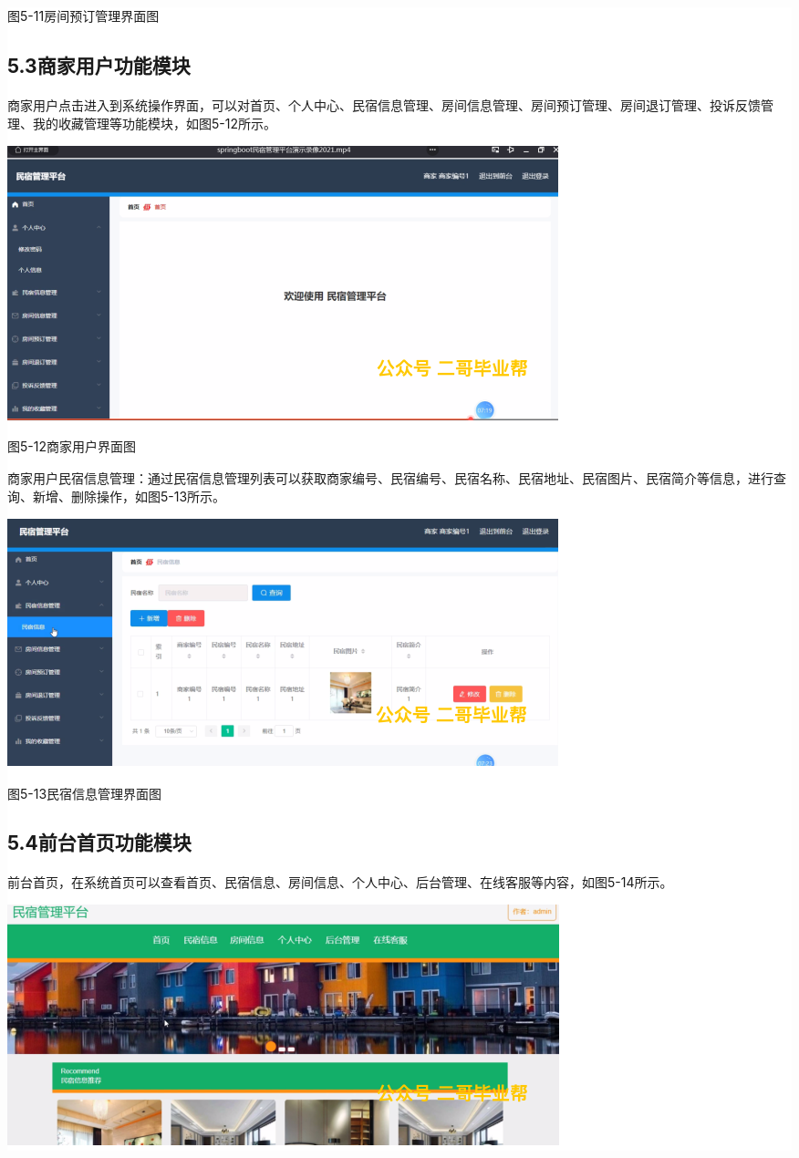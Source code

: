 图5-11房间预订管理界面图

## 5.3商家用户功能模块
商家用户点击进入到系统操作界面，可以对首页、个人中心、民宿信息管理、房间信息管理、房间预订管理、房间退订管理、投诉反馈管理、我的收藏管理等功能模块，如图5-12所示。

![](/images/0700stringboot/0789springboot/blog.024.png)

图5-12商家用户界面图

商家用户民宿信息管理：通过民宿信息管理列表可以获取商家编号、民宿编号、民宿名称、民宿地址、民宿图片、民宿简介等信息，进行查询、新增、删除操作，如图5-13所示。

![](/images/0700stringboot/0789springboot/blog.025.png)

图5-13民宿信息管理界面图


## 5.4前台首页功能模块
前台首页，在系统首页可以查看首页、民宿信息、房间信息、个人中心、后台管理、在线客服等内容，如图5-14所示。

![](/images/0700stringboot/0789springboot/blog.026.png)

